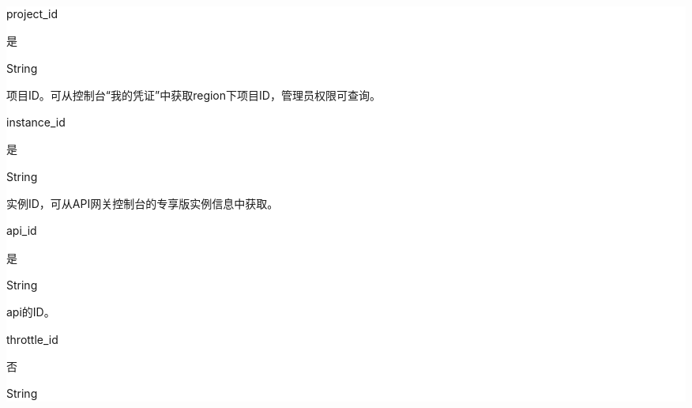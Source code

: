 </thead>
<tbody><tr id="zh-cn_topic_0225568872_row168785356528"><td class="cellrowborder" valign="top" width="25%" headers="mcps1.2.5.1.1 "><p id="zh-cn_topic_0225568872_p55878963"><a name="zh-cn_topic_0225568872_p55878963"></a><a name="zh-cn_topic_0225568872_p55878963"></a>project_id</p>
</td>
<td class="cellrowborder" valign="top" width="18.39%" headers="mcps1.2.5.1.2 "><p id="zh-cn_topic_0225568872_p29902160"><a name="zh-cn_topic_0225568872_p29902160"></a><a name="zh-cn_topic_0225568872_p29902160"></a>是</p>
</td>
<td class="cellrowborder" valign="top" width="18.740000000000002%" headers="mcps1.2.5.1.3 "><p id="zh-cn_topic_0225568872_p6155914"><a name="zh-cn_topic_0225568872_p6155914"></a><a name="zh-cn_topic_0225568872_p6155914"></a>String</p>
</td>
<td class="cellrowborder" valign="top" width="37.87%" headers="mcps1.2.5.1.4 "><p id="zh-cn_topic_0225568872_p28867016"><a name="zh-cn_topic_0225568872_p28867016"></a><a name="zh-cn_topic_0225568872_p28867016"></a>项目ID。可从控制台“我的凭证”中获取region下项目ID，管理员权限可查询。</p>
</td>
</tr>
<tr id="zh-cn_topic_0225568872_row1071333513521"><td class="cellrowborder" valign="top" width="25%" headers="mcps1.2.5.1.1 "><p id="zh-cn_topic_0225568872_p1780913159538"><a name="zh-cn_topic_0225568872_p1780913159538"></a><a name="zh-cn_topic_0225568872_p1780913159538"></a>instance_id</p>
</td>
<td class="cellrowborder" valign="top" width="18.39%" headers="mcps1.2.5.1.2 "><p id="zh-cn_topic_0225568872_p9809215115310"><a name="zh-cn_topic_0225568872_p9809215115310"></a><a name="zh-cn_topic_0225568872_p9809215115310"></a>是</p>
</td>
<td class="cellrowborder" valign="top" width="18.740000000000002%" headers="mcps1.2.5.1.3 "><p id="zh-cn_topic_0225568872_p1280914152538"><a name="zh-cn_topic_0225568872_p1280914152538"></a><a name="zh-cn_topic_0225568872_p1280914152538"></a>String</p>
</td>
<td class="cellrowborder" valign="top" width="37.87%" headers="mcps1.2.5.1.4 "><p id="zh-cn_topic_0225568872_p1880914157537"><a name="zh-cn_topic_0225568872_p1880914157537"></a><a name="zh-cn_topic_0225568872_p1880914157537"></a>实例ID，可从API网关控制台的专享版实例信息中获取。</p>
</td>
</tr>
<tr id="zh-cn_topic_0225568872_row57104155"><td class="cellrowborder" valign="top" width="25%" headers="mcps1.2.5.1.1 "><p id="zh-cn_topic_0225568872_p62033861"><a name="zh-cn_topic_0225568872_p62033861"></a><a name="zh-cn_topic_0225568872_p62033861"></a>api_id</p>
</td>
<td class="cellrowborder" valign="top" width="18.39%" headers="mcps1.2.5.1.2 "><p id="zh-cn_topic_0225568872_p58686835"><a name="zh-cn_topic_0225568872_p58686835"></a><a name="zh-cn_topic_0225568872_p58686835"></a>是</p>
</td>
<td class="cellrowborder" valign="top" width="18.740000000000002%" headers="mcps1.2.5.1.3 "><p id="zh-cn_topic_0225568872_p56013198"><a name="zh-cn_topic_0225568872_p56013198"></a><a name="zh-cn_topic_0225568872_p56013198"></a>String</p>
</td>
<td class="cellrowborder" valign="top" width="37.87%" headers="mcps1.2.5.1.4 "><p id="zh-cn_topic_0225568872_p40775165"><a name="zh-cn_topic_0225568872_p40775165"></a><a name="zh-cn_topic_0225568872_p40775165"></a>api的ID。</p>
</td>
</tr>
<tr id="zh-cn_topic_0225568872_row31432168"><td class="cellrowborder" valign="top" width="25%" headers="mcps1.2.5.1.1 "><p id="zh-cn_topic_0225568872_p62977649"><a name="zh-cn_topic_0225568872_p62977649"></a><a name="zh-cn_topic_0225568872_p62977649"></a>throttle_id</p>
</td>
<td class="cellrowborder" valign="top" width="18.39%" headers="mcps1.2.5.1.2 "><p id="zh-cn_topic_0225568872_p915906"><a name="zh-cn_topic_0225568872_p915906"></a><a name="zh-cn_topic_0225568872_p915906"></a>否</p>
</td>
<td class="cellrowborder" valign="top" width="18.740000000000002%" headers="mcps1.2.5.1.3 "><p id="zh-cn_topic_0225568872_p7079556"><a name="zh-cn_topic_0225568872_p7079556"></a><a name="zh-cn_topic_0225568872_p7079556"></a>String</p>
</td>
